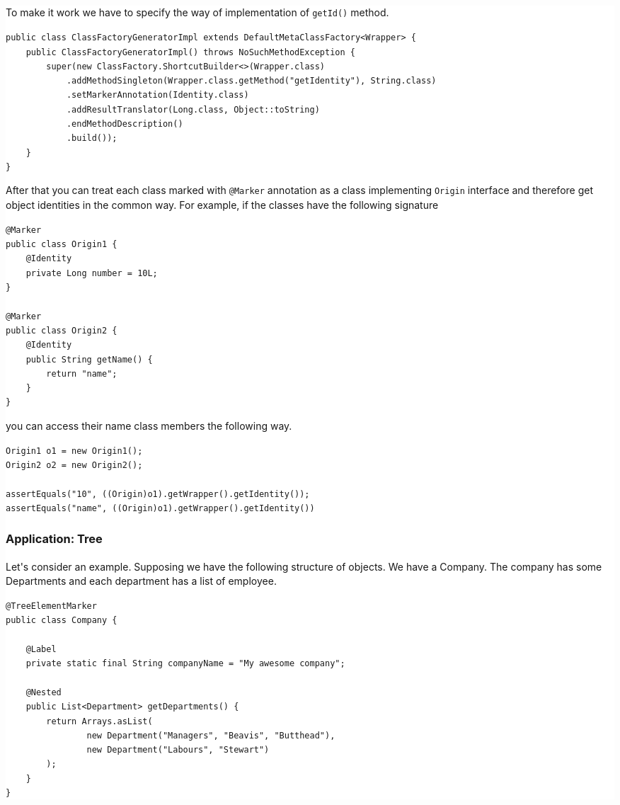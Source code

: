 To make it work we have to specify the way of implementation of `getId()` 
method.

```
public class ClassFactoryGeneratorImpl extends DefaultMetaClassFactory<Wrapper> {
    public ClassFactoryGeneratorImpl() throws NoSuchMethodException {
        super(new ClassFactory.ShortcutBuilder<>(Wrapper.class)
            .addMethodSingleton(Wrapper.class.getMethod("getIdentity"), String.class)
            .setMarkerAnnotation(Identity.class)
            .addResultTranslator(Long.class, Object::toString)
            .endMethodDescription()
            .build());
    }
}
```

After that you can treat each class marked with `@Marker` annotation as a 
class implementing `Origin` interface and therefore get object identities 
in the common way. For example, if the classes have the following signature

```
@Marker
public class Origin1 {
    @Identity
    private Long number = 10L;
}

@Marker
public class Origin2 {
    @Identity
    public String getName() {
        return "name";
    }
}
``` 

you can access their name class members the following way.

```
Origin1 o1 = new Origin1();
Origin2 o2 = new Origin2();
        
assertEquals("10", ((Origin)o1).getWrapper().getIdentity());
assertEquals("name", ((Origin)o1).getWrapper().getIdentity())
``` 

### Application: Tree

Let's consider an example.
Supposing we have the following structure of objects.
We have a Company. The company has some Departments and each department
has a list of employee.

```
@TreeElementMarker
public class Company {

    @Label
    private static final String companyName = "My awesome company";

    @Nested
    public List<Department> getDepartments() {
        return Arrays.asList(
                new Department("Managers", "Beavis", "Butthead"),
                new Department("Labours", "Stewart")
        );
    }
}
```
